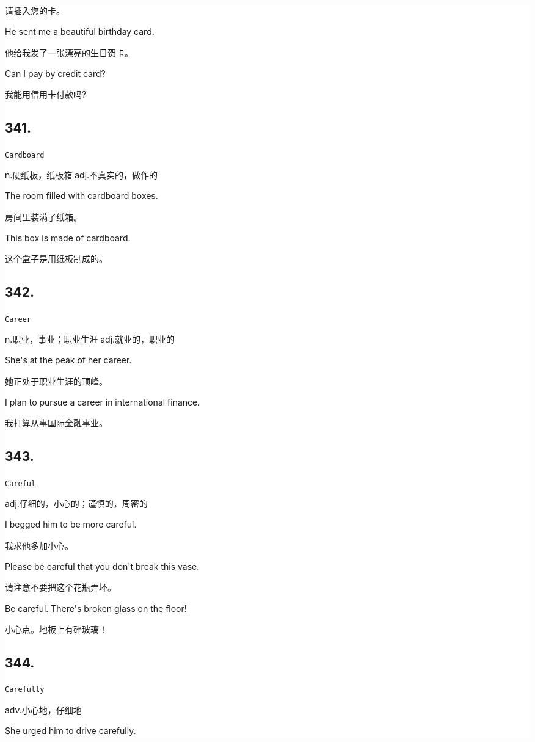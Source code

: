 请插入您的卡。

He sent me a beautiful birthday card.

他给我发了一张漂亮的生日贺卡。

Can I pay by credit card?

我能用信用卡付款吗?

## 341.
`Cardboard`

n.硬纸板，纸板箱 adj.不真实的，做作的

The room filled with cardboard boxes.

房间里装满了纸箱。

This box is made of cardboard.

这个盒子是用纸板制成的。

## 342.
`Career`

n.职业，事业；职业生涯 adj.就业的，职业的

She's at the peak of her career.

她正处于职业生涯的顶峰。

I plan to pursue a career in international finance.

我打算从事国际金融事业。

## 343.
`Careful`

adj.仔细的，小心的；谨慎的，周密的

I begged him to be more careful.

我求他多加小心。

Please be careful that you don't break this vase.

请注意不要把这个花瓶弄坏。

Be careful. There's broken glass on the floor!

小心点。地板上有碎玻璃！

## 344.
`Carefully`

adv.小心地，仔细地

She urged him to drive carefully.
